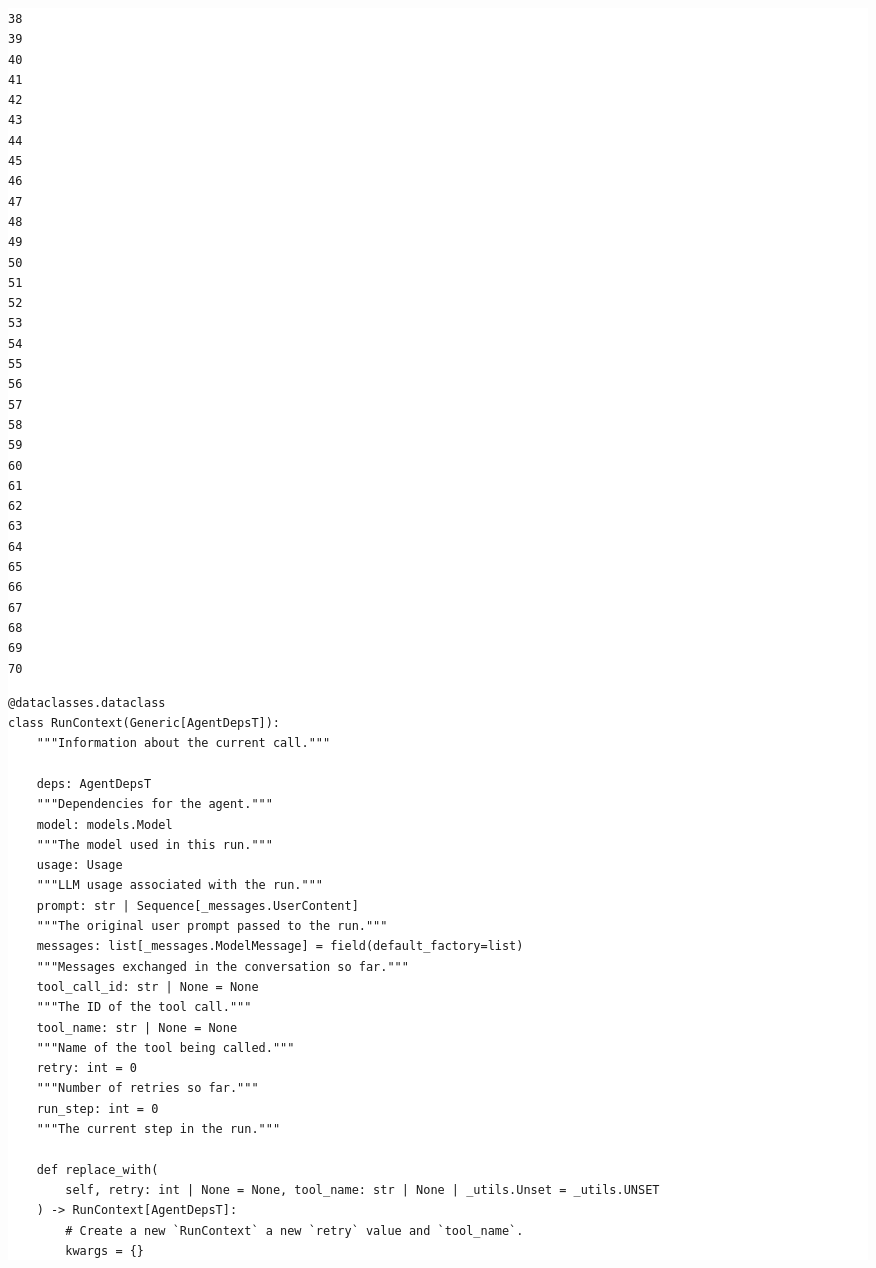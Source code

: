 ```
38
39
40
41
42
43
44
45
46
47
48
49
50
51
52
53
54
55
56
57
58
59
60
61
62
63
64
65
66
67
68
69
70
```

```
@dataclasses.dataclass
class RunContext(Generic[AgentDepsT]):
    """Information about the current call."""

    deps: AgentDepsT
    """Dependencies for the agent."""
    model: models.Model
    """The model used in this run."""
    usage: Usage
    """LLM usage associated with the run."""
    prompt: str | Sequence[_messages.UserContent]
    """The original user prompt passed to the run."""
    messages: list[_messages.ModelMessage] = field(default_factory=list)
    """Messages exchanged in the conversation so far."""
    tool_call_id: str | None = None
    """The ID of the tool call."""
    tool_name: str | None = None
    """Name of the tool being called."""
    retry: int = 0
    """Number of retries so far."""
    run_step: int = 0
    """The current step in the run."""

    def replace_with(
        self, retry: int | None = None, tool_name: str | None | _utils.Unset = _utils.UNSET
    ) -> RunContext[AgentDepsT]:
        # Create a new `RunContext` a new `retry` value and `tool_name`.
        kwargs = {}
```